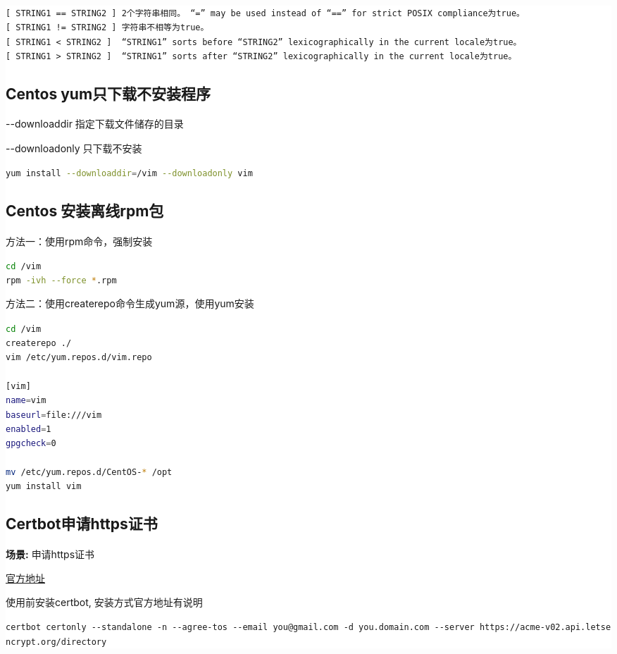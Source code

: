 ```
[ STRING1 == STRING2 ] 2个字符串相同。 “=” may be used instead of “==” for strict POSIX compliance为true。
[ STRING1 != STRING2 ] 字符串不相等为true。
[ STRING1 < STRING2 ]  “STRING1” sorts before “STRING2” lexicographically in the current locale为true。
[ STRING1 > STRING2 ]  “STRING1” sorts after “STRING2” lexicographically in the current locale为true。
```

## Centos yum只下载不安装程序

--downloaddir 指定下载文件储存的目录

--downloadonly 只下载不安装

```bash
yum install --downloaddir=/vim --downloadonly vim
```

## Centos 安装离线rpm包

方法一：使用rpm命令，强制安装

```bash
cd /vim
rpm -ivh --force *.rpm
```

方法二：使用createrepo命令生成yum源，使用yum安装

```bash
cd /vim
createrepo ./
vim /etc/yum.repos.d/vim.repo

[vim]
name=vim
baseurl=file:///vim
enabled=1
gpgcheck=0

mv /etc/yum.repos.d/CentOS-* /opt
yum install vim
```

## Certbot申请https证书

**场景:** 申请https证书

[官方地址](https://certbot.eff.org/)

使用前安装certbot, 安装方式官方地址有说明

`certbot certonly --standalone -n --agree-tos --email you@gmail.com -d you.domain.com --server https://acme-v02.api.letsencrypt.org/directory`
